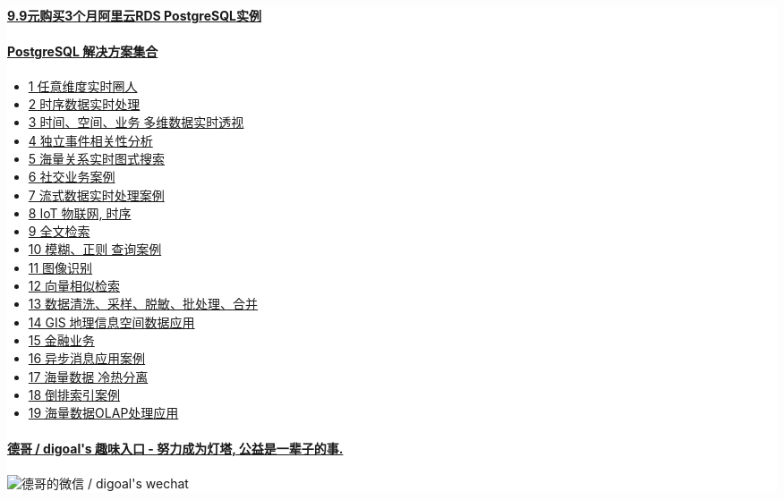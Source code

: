   
  
  
  
  
  
  
  
  
  
  
  
  
  
  
  
  
  
  
  
  
  
  
  
  
  
  
  
  
  
#### [9.9元购买3个月阿里云RDS PostgreSQL实例](https://www.aliyun.com/database/postgresqlactivity "57258f76c37864c6e6d23383d05714ea")
  
  
#### [PostgreSQL 解决方案集合](https://yq.aliyun.com/topic/118 "40cff096e9ed7122c512b35d8561d9c8")
- [1 任意维度实时圈人](https://yq.aliyun.com/topic/118 "40cff096e9ed7122c512b35d8561d9c8")
- [2 时序数据实时处理](https://yq.aliyun.com/topic/118 "40cff096e9ed7122c512b35d8561d9c8")
- [3 时间、空间、业务 多维数据实时透视](https://yq.aliyun.com/topic/118 "40cff096e9ed7122c512b35d8561d9c8")
- [4 独立事件相关性分析](https://yq.aliyun.com/topic/118 "40cff096e9ed7122c512b35d8561d9c8")
- [5 海量关系实时图式搜索](https://yq.aliyun.com/topic/118 "40cff096e9ed7122c512b35d8561d9c8")
- [6 社交业务案例](https://yq.aliyun.com/topic/118 "40cff096e9ed7122c512b35d8561d9c8")
- [7 流式数据实时处理案例](https://yq.aliyun.com/topic/118 "40cff096e9ed7122c512b35d8561d9c8")
- [8 IoT 物联网, 时序](https://yq.aliyun.com/topic/118 "40cff096e9ed7122c512b35d8561d9c8")
- [9 全文检索](https://yq.aliyun.com/topic/118 "40cff096e9ed7122c512b35d8561d9c8")
- [10 模糊、正则 查询案例](https://yq.aliyun.com/topic/118 "40cff096e9ed7122c512b35d8561d9c8")
- [11 图像识别](https://yq.aliyun.com/topic/118 "40cff096e9ed7122c512b35d8561d9c8")
- [12 向量相似检索](https://yq.aliyun.com/topic/118 "40cff096e9ed7122c512b35d8561d9c8")
- [13 数据清洗、采样、脱敏、批处理、合并](https://yq.aliyun.com/topic/118 "40cff096e9ed7122c512b35d8561d9c8")
- [14 GIS 地理信息空间数据应用](https://yq.aliyun.com/topic/118 "40cff096e9ed7122c512b35d8561d9c8")
- [15 金融业务](https://yq.aliyun.com/topic/118 "40cff096e9ed7122c512b35d8561d9c8")
- [16 异步消息应用案例](https://yq.aliyun.com/topic/118 "40cff096e9ed7122c512b35d8561d9c8")
- [17 海量数据 冷热分离](https://yq.aliyun.com/topic/118 "40cff096e9ed7122c512b35d8561d9c8")
- [18 倒排索引案例](https://yq.aliyun.com/topic/118 "40cff096e9ed7122c512b35d8561d9c8")
- [19 海量数据OLAP处理应用](https://yq.aliyun.com/topic/118 "40cff096e9ed7122c512b35d8561d9c8")
  
  
#### [德哥 / digoal's 趣味入口 - 努力成为灯塔, 公益是一辈子的事.](https://github.com/digoal/blog/blob/master/README.md "22709685feb7cab07d30f30387f0a9ae")
  
  
![德哥的微信 / digoal's wechat](../pic/digoal_weixin.jpg "f7ad92eeba24523fd47a6e1a0e691b59")
  
  
